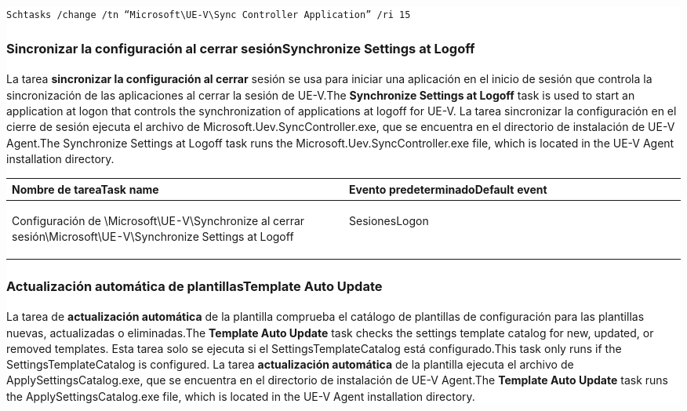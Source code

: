 ``` syntax
Schtasks /change /tn “Microsoft\UE-V\Sync Controller Application” /ri 15
```

### <span data-ttu-id="2f4d5-145">Sincronizar la configuración al cerrar sesión</span><span class="sxs-lookup"><span data-stu-id="2f4d5-145">Synchronize Settings at Logoff</span></span>

<span data-ttu-id="2f4d5-146">La tarea **sincronizar la configuración al cerrar** sesión se usa para iniciar una aplicación en el inicio de sesión que controla la sincronización de las aplicaciones al cerrar la sesión de UE-V.</span><span class="sxs-lookup"><span data-stu-id="2f4d5-146">The **Synchronize Settings at Logoff** task is used to start an application at logon that controls the synchronization of applications at logoff for UE-V.</span></span> <span data-ttu-id="2f4d5-147">La tarea sincronizar la configuración en el cierre de sesión ejecuta el archivo de Microsoft.Uev.SyncController.exe, que se encuentra en el directorio de instalación de UE-V Agent.</span><span class="sxs-lookup"><span data-stu-id="2f4d5-147">The Synchronize Settings at Logoff task runs the Microsoft.Uev.SyncController.exe file, which is located in the UE-V Agent installation directory.</span></span>

<table>
<colgroup>
<col width="50%" />
<col width="50%" />
</colgroup>
<thead>
<tr class="header">
<th align="left"><span data-ttu-id="2f4d5-148">Nombre de tarea</span><span class="sxs-lookup"><span data-stu-id="2f4d5-148">Task name</span></span></th>
<th align="left"><span data-ttu-id="2f4d5-149">Evento predeterminado</span><span class="sxs-lookup"><span data-stu-id="2f4d5-149">Default event</span></span></th>
</tr>
</thead>
<tbody>
<tr class="odd">
<td align="left"><p><span data-ttu-id="2f4d5-150">Configuración de \Microsoft\UE-V\Synchronize al cerrar sesión</span><span class="sxs-lookup"><span data-stu-id="2f4d5-150">\Microsoft\UE-V\Synchronize Settings at Logoff</span></span></p></td>
<td align="left"><p><span data-ttu-id="2f4d5-151">Sesiones</span><span class="sxs-lookup"><span data-stu-id="2f4d5-151">Logon</span></span></p></td>
</tr>
</tbody>
</table>

 

### <span data-ttu-id="2f4d5-152">Actualización automática de plantillas</span><span class="sxs-lookup"><span data-stu-id="2f4d5-152">Template Auto Update</span></span>

<span data-ttu-id="2f4d5-153">La tarea de **actualización automática** de la plantilla comprueba el catálogo de plantillas de configuración para las plantillas nuevas, actualizadas o eliminadas.</span><span class="sxs-lookup"><span data-stu-id="2f4d5-153">The **Template Auto Update** task checks the settings template catalog for new, updated, or removed templates.</span></span> <span data-ttu-id="2f4d5-154">Esta tarea solo se ejecuta si el SettingsTemplateCatalog está configurado.</span><span class="sxs-lookup"><span data-stu-id="2f4d5-154">This task only runs if the SettingsTemplateCatalog is configured.</span></span> <span data-ttu-id="2f4d5-155">La tarea **actualización automática** de la plantilla ejecuta el archivo de ApplySettingsCatalog.exe, que se encuentra en el directorio de instalación de UE-V Agent.</span><span class="sxs-lookup"><span data-stu-id="2f4d5-155">The **Template Auto Update** task runs the ApplySettingsCatalog.exe file, which is located in the UE-V Agent installation directory.</span></span>
